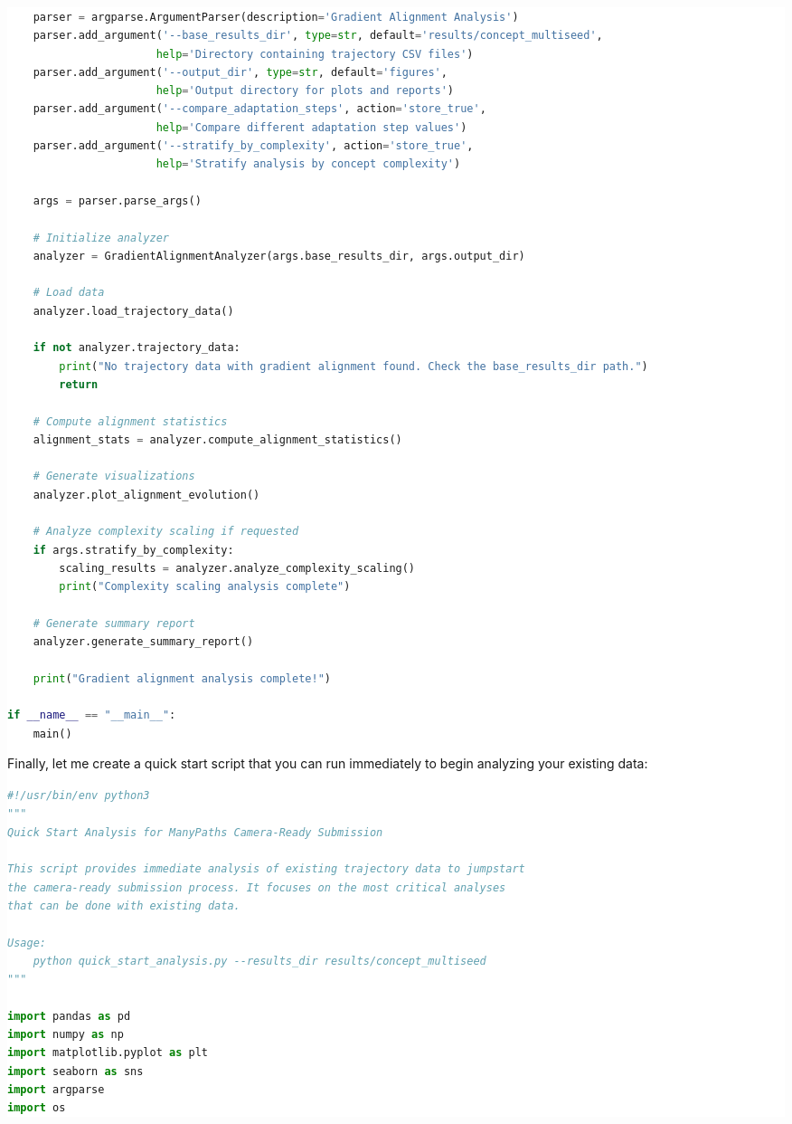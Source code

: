```python
    parser = argparse.ArgumentParser(description='Gradient Alignment Analysis')
    parser.add_argument('--base_results_dir', type=str, default='results/concept_multiseed',
                       help='Directory containing trajectory CSV files')
    parser.add_argument('--output_dir', type=str, default='figures',
                       help='Output directory for plots and reports')
    parser.add_argument('--compare_adaptation_steps', action='store_true',
                       help='Compare different adaptation step values')
    parser.add_argument('--stratify_by_complexity', action='store_true',
                       help='Stratify analysis by concept complexity')
    
    args = parser.parse_args()
    
    # Initialize analyzer
    analyzer = GradientAlignmentAnalyzer(args.base_results_dir, args.output_dir)
    
    # Load data
    analyzer.load_trajectory_data()
    
    if not analyzer.trajectory_data:
        print("No trajectory data with gradient alignment found. Check the base_results_dir path.")
        return
    
    # Compute alignment statistics
    alignment_stats = analyzer.compute_alignment_statistics()
    
    # Generate visualizations
    analyzer.plot_alignment_evolution()
    
    # Analyze complexity scaling if requested
    if args.stratify_by_complexity:
        scaling_results = analyzer.analyze_complexity_scaling()
        print("Complexity scaling analysis complete")
    
    # Generate summary report
    analyzer.generate_summary_report()
    
    print("Gradient alignment analysis complete!")

if __name__ == "__main__":
    main()
```

Finally, let me create a quick start script that you can run immediately to begin analyzing your existing data:

```python
#!/usr/bin/env python3
"""
Quick Start Analysis for ManyPaths Camera-Ready Submission

This script provides immediate analysis of existing trajectory data to jumpstart
the camera-ready submission process. It focuses on the most critical analyses
that can be done with existing data.

Usage:
    python quick_start_analysis.py --results_dir results/concept_multiseed
"""

import pandas as pd
import numpy as np
import matplotlib.pyplot as plt
import seaborn as sns
import argparse
import os
```